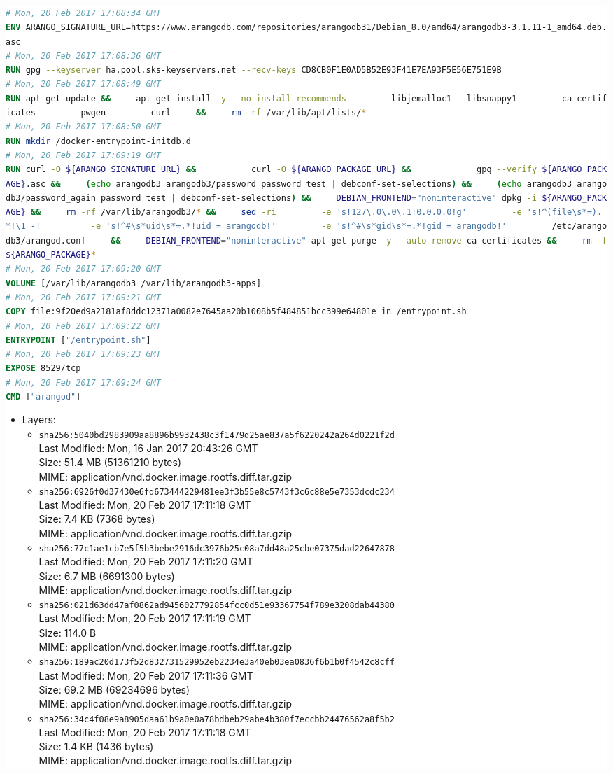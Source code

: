 ```dockerfile
# Mon, 20 Feb 2017 17:08:34 GMT
ENV ARANGO_SIGNATURE_URL=https://www.arangodb.com/repositories/arangodb31/Debian_8.0/amd64/arangodb3-3.1.11-1_amd64.deb.asc
# Mon, 20 Feb 2017 17:08:36 GMT
RUN gpg --keyserver ha.pool.sks-keyservers.net --recv-keys CD8CB0F1E0AD5B52E93F41E7EA93F5E56E751E9B
# Mon, 20 Feb 2017 17:08:49 GMT
RUN apt-get update &&     apt-get install -y --no-install-recommends         libjemalloc1 	libsnappy1         ca-certificates         pwgen         curl     &&     rm -rf /var/lib/apt/lists/*
# Mon, 20 Feb 2017 17:08:50 GMT
RUN mkdir /docker-entrypoint-initdb.d
# Mon, 20 Feb 2017 17:09:19 GMT
RUN curl -O ${ARANGO_SIGNATURE_URL} &&           curl -O ${ARANGO_PACKAGE_URL} &&             gpg --verify ${ARANGO_PACKAGE}.asc &&     (echo arangodb3 arangodb3/password password test | debconf-set-selections) &&     (echo arangodb3 arangodb3/password_again password test | debconf-set-selections) &&     DEBIAN_FRONTEND="noninteractive" dpkg -i ${ARANGO_PACKAGE} &&     rm -rf /var/lib/arangodb3/* &&     sed -ri         -e 's!127\.0\.0\.1!0.0.0.0!g'         -e 's!^(file\s*=).*!\1 -!'         -e 's!^#\s*uid\s*=.*!uid = arangodb!'         -e 's!^#\s*gid\s*=.*!gid = arangodb!'         /etc/arangodb3/arangod.conf     &&     DEBIAN_FRONTEND="noninteractive" apt-get purge -y --auto-remove ca-certificates &&     rm -f ${ARANGO_PACKAGE}*
# Mon, 20 Feb 2017 17:09:20 GMT
VOLUME [/var/lib/arangodb3 /var/lib/arangodb3-apps]
# Mon, 20 Feb 2017 17:09:21 GMT
COPY file:9f20ed9a2181af8ddc12371a0082e7645aa20b1008b5f484851bcc399e64801e in /entrypoint.sh 
# Mon, 20 Feb 2017 17:09:22 GMT
ENTRYPOINT ["/entrypoint.sh"]
# Mon, 20 Feb 2017 17:09:23 GMT
EXPOSE 8529/tcp
# Mon, 20 Feb 2017 17:09:24 GMT
CMD ["arangod"]
```

-	Layers:
	-	`sha256:5040bd2983909aa8896b9932438c3f1479d25ae837a5f6220242a264d0221f2d`  
		Last Modified: Mon, 16 Jan 2017 20:43:26 GMT  
		Size: 51.4 MB (51361210 bytes)  
		MIME: application/vnd.docker.image.rootfs.diff.tar.gzip
	-	`sha256:6926f0d37430e6fd673444229481ee3f3b55e8c5743f3c6c88e5e7353dcdc234`  
		Last Modified: Mon, 20 Feb 2017 17:11:18 GMT  
		Size: 7.4 KB (7368 bytes)  
		MIME: application/vnd.docker.image.rootfs.diff.tar.gzip
	-	`sha256:77c1ae1cb7e5f5b3bebe2916dc3976b25c08a7dd48a25cbe07375dad22647878`  
		Last Modified: Mon, 20 Feb 2017 17:11:20 GMT  
		Size: 6.7 MB (6691300 bytes)  
		MIME: application/vnd.docker.image.rootfs.diff.tar.gzip
	-	`sha256:021d63dd47af0862ad9456027792854fcc0d51e93367754f789e3208dab44380`  
		Last Modified: Mon, 20 Feb 2017 17:11:19 GMT  
		Size: 114.0 B  
		MIME: application/vnd.docker.image.rootfs.diff.tar.gzip
	-	`sha256:189ac20d173f52d832731529952eb2234e3a40eb03ea0836f6b1b0f4542c8cff`  
		Last Modified: Mon, 20 Feb 2017 17:11:36 GMT  
		Size: 69.2 MB (69234696 bytes)  
		MIME: application/vnd.docker.image.rootfs.diff.tar.gzip
	-	`sha256:34c4f08e9a8905daa61b9a0e0a78bdbeb29abe4b380f7eccbb24476562a8f5b2`  
		Last Modified: Mon, 20 Feb 2017 17:11:18 GMT  
		Size: 1.4 KB (1436 bytes)  
		MIME: application/vnd.docker.image.rootfs.diff.tar.gzip
